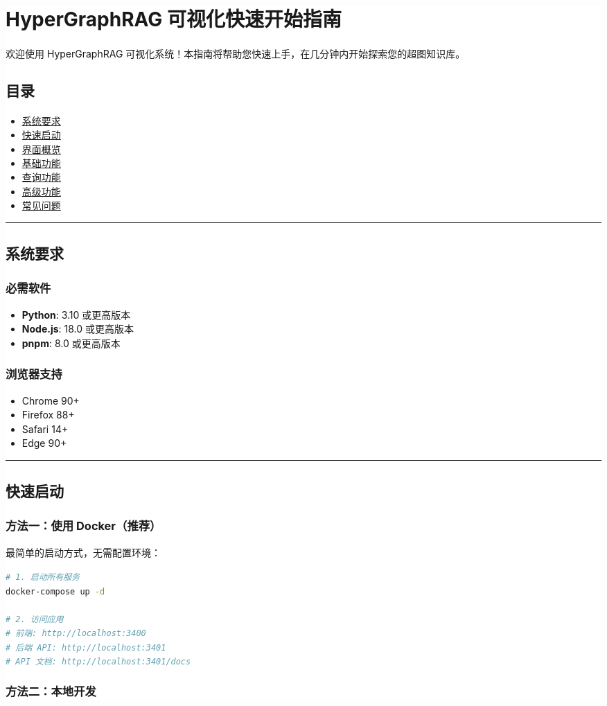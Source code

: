 # HyperGraphRAG 可视化快速开始指南

欢迎使用 HyperGraphRAG 可视化系统！本指南将帮助您快速上手，在几分钟内开始探索您的超图知识库。

## 目录

- [系统要求](#系统要求)
- [快速启动](#快速启动)
- [界面概览](#界面概览)
- [基础功能](#基础功能)
- [查询功能](#查询功能)
- [高级功能](#高级功能)
- [常见问题](#常见问题)

---

## 系统要求

### 必需软件

- **Python**: 3.10 或更高版本
- **Node.js**: 18.0 或更高版本
- **pnpm**: 8.0 或更高版本

### 浏览器支持

- Chrome 90+
- Firefox 88+
- Safari 14+
- Edge 90+

---

## 快速启动

### 方法一：使用 Docker（推荐）

最简单的启动方式，无需配置环境：

```bash
# 1. 启动所有服务
docker-compose up -d

# 2. 访问应用
# 前端: http://localhost:3400
# 后端 API: http://localhost:3401
# API 文档: http://localhost:3401/docs
```

### 方法二：本地开发
